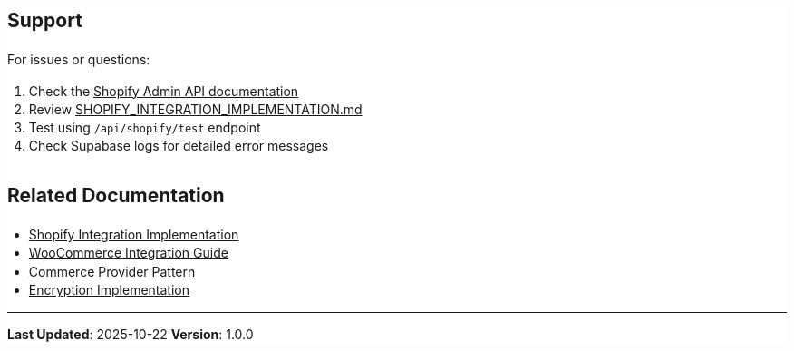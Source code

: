 ## Support

For issues or questions:

1. Check the [Shopify Admin API documentation](https://shopify.dev/docs/api/admin-rest)
2. Review [SHOPIFY_INTEGRATION_IMPLEMENTATION.md](../SHOPIFY_INTEGRATION_IMPLEMENTATION.md)
3. Test using `/api/shopify/test` endpoint
4. Check Supabase logs for detailed error messages

## Related Documentation

- [Shopify Integration Implementation](../SHOPIFY_INTEGRATION_IMPLEMENTATION.md)
- [WooCommerce Integration Guide](./WOOCOMMERCE_INTEGRATION_GUIDE.md)
- [Commerce Provider Pattern](../COMMERCE_PROVIDER_PATTERN.md)
- [Encryption Implementation](./ENCRYPTION_IMPLEMENTATION.md)

---

**Last Updated**: 2025-10-22
**Version**: 1.0.0
